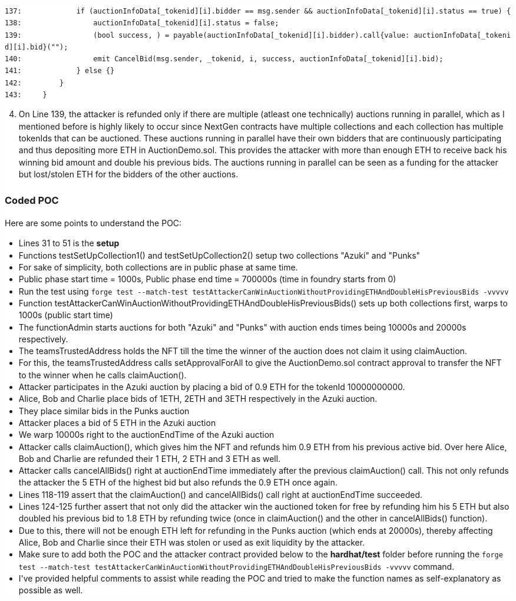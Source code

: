 ```solidity
137:             if (auctionInfoData[_tokenid][i].bidder == msg.sender && auctionInfoData[_tokenid][i].status == true) {
138:                 auctionInfoData[_tokenid][i].status = false;
139:                 (bool success, ) = payable(auctionInfoData[_tokenid][i].bidder).call{value: auctionInfoData[_tokenid][i].bid}("");
140:                 emit CancelBid(msg.sender, _tokenid, i, success, auctionInfoData[_tokenid][i].bid);
141:             } else {}
142:         }
143:     }
```

4. On Line 139, the attacker is refunded only if there are multiple (atleast one technically) auctions running in parallel, which as I mentioned before is highly likely to occur since NextGen contracts have multiple collections and each collection has multiple tokenIds that can be auctioned. These auctions running in parallel have their own bidders that are continuously participating and thus depositing more ETH in AuctionDemo.sol. This provides the attacker with more than enough ETH to receive back his winning bid amount and double his previous bids. The auctions running in parallel can be seen as a funding for the attacker but lost/stolen ETH for the bidders of the other auctions.

### Coded POC
Here are some points to understand the POC:
 - Lines 31 to 51 is the **setup**
 - Functions testSetUpCollection1() and testSetUpCollection2() setup two collections "Azuki" and "Punks"
 - For sake of simplicity, both collections are in public phase at same time.
 - Public phase start time = 1000s, Public phase end time = 700000s (time in foundry starts from 0)
 - Run the test using `forge test --match-test testAttackerCanWinAuctionWithoutProvidingETHAndDoubleHisPreviousBids -vvvvv`
 - Function testAttackerCanWinAuctionWithoutProvidingETHAndDoubleHisPreviousBids() sets up both collections first, warps to 1000s (public start time)
 - The functionAdmin starts auctions for both "Azuki" and "Punks" with auction ends times being 10000s and 20000s respectively.
 - The teamsTrustedAddress holds the NFT till the time the winner of the auction does not claim it using claimAuction.
 - For this, the teamsTrustedAddress calls setApprovalForAll to give the AuctionDemo.sol contract approval to transfer the NFT to the winner when he calls claimAuction().
 - Attacker participates in the Azuki auction by placing a bid of 0.9 ETH for the tokenId 10000000000.
 - Alice, Bob and Charlie place bids of 1ETH, 2ETH and 3ETH respectively in the Azuki auction.
 - They place similar bids in the Punks auction
 - Attacker places a bid of 5 ETH in the Azuki auction
 - We warp 10000s right to the auctionEndTime of the Azuki auction
 - Attacker calls claimAuction(), which gives him the NFT and refunds him 0.9 ETH from his previous active bid. Over here Alice, Bob and Charlie are refunded their 1 ETH, 2 ETH and 3 ETH as well.
 - Attacker calls cancelAllBids() right at auctionEndTime immediately after the previous claimAuction() call. This not only refunds the attacker the 5 ETH of the highest bid but also refunds the 0.9 ETH once again.
 - Lines 118-119 assert that the claimAuction() and cancelAllBids() call right at auctionEndTime succeeded.
 - Lines 124-125 further assert that not only did the attacker win the auctioned token for free by refunding him his 5 ETH but also doubled his previous bid to 1.8 ETH by refunding twice (once in claimAuction() and the other in cancelAllBids() function).
 - Due to this, there will not be enough ETH left for refunding in the Punks auction (which ends at 20000s), thereby affecting Alice, Bob and Charlie since their ETH was stolen or used as exit liquidity by the attacker.
 - Make sure to add both the POC and the attacker contract provided below to the **hardhat/test** folder before running the `forge test --match-test testAttackerCanWinAuctionWithoutProvidingETHAndDoubleHisPreviousBids -vvvvv` command.
 - I've provided helpful comments to assist while reading the POC and tried to make the function names as self-explanatory as possible as well.
